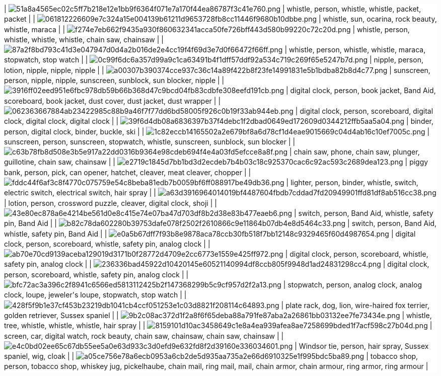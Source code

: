 | ![51a8a4565ec02c5ff7b218e12e1bb9f6364f071e7a170f44ea86787f3c41e760.png](/img/icons/51a8a4565ec02c5ff7b218e12e1bb9f6364f071e7a170f44ea86787f3c41e760.png) | whistle, person, whistle, whistle, packet, packet |
| ![061812226609e7c324a15e004139b61211d9653728fb8cc11446f9680b10dbbe.png](/img/icons/061812226609e7c324a15e004139b61211d9653728fb8cc11446f9680b10dbbe.png) | whistle, sun, ocarina, rock beauty, whistle, maraca |
| ![f274e7eb662f9435a930f860632341acca50fe726bff443d580b99220c72c20d.png](/img/icons/f274e7eb662f9435a930f860632341acca50fe726bff443d580b99220c72c20d.png) | whistle, person, whistle, whistle, whistle, chain saw, chainsaw |
| ![87a2f8bd793c41d3e047947d0d4a2b016de2e4cc19f4f69d3e7d0f66472f66ff.png](/img/icons/87a2f8bd793c41d3e047947d0d4a2b016de2e4cc19f4f69d3e7d0f66472f66ff.png) | whistle, person, whistle, whistle, maraca, stopwatch, stop watch |
| ![0c99f6dc6a357d99a9c1ca63491b4f1dff57ddf92a534c719c269f65e5247b7d.png](/img/icons/0c99f6dc6a357d99a9c1ca63491b4f1dff57ddf92a534c719c269f65e5247b7d.png) | nipple, person, lotion, nipple, nipple, nipple |
| ![a00307b390374cce937c36c14a89f422b8f23fe14991831e5b1bdba82b8d4c77.png](/img/icons/a00307b390374cce937c36c14a89f422b8f23fe14991831e5b1bdba82b8d4c77.png) | sunscreen, person, nipple, nipple, sunscreen, sunblock, sun blocker, nipple |
| ![3916ff02eed951e6fbc978db59b66b368d47c9bcd04fb83cdbfe308eefd191cb.png](/img/icons/3916ff02eed951e6fbc978db59b66b368d47c9bcd04fb83cdbfe308eefd191cb.png) | digital clock, person, book jacket, Band Aid, scoreboard, book jacket, dust cover, dust jacket, dust wrapper |
| ![062363667884ab23422985c88b9a46f7f77dd6bd58005f926c0b19f33ab944eb.png](/img/icons/062363667884ab23422985c88b9a46f7f77dd6bd58005f926c0b19f33ab944eb.png) | digital clock, person, scoreboard, digital clock, digital clock, digital clock |
| ![39f6d4db08a6836397b37f4debc1f2dbad0649ed172609d0344212ffb5aa5a04.png](/img/icons/39f6d4db08a6836397b37f4debc1f2dbad0649ed172609d0344212ffb5aa5a04.png) | binder, person, digital clock, binder, buckle, ski |
| ![1c82eccb14165502a2e679bf8a6d78cf1d4eae9015669c04d4ab16c10ef7005c.png](/img/icons/1c82eccb14165502a2e679bf8a6d78cf1d4eae9015669c04d4ab16c10ef7005c.png) | sunscreen, person, sunscreen, stopwatch, whistle, sunscreen, sunblock, sun blocker |
| ![c63b78fb8d508e3b5e917a22dd0316b9364e98cdeb694f4e4a03fd5efcce8a8f.png](/img/icons/c63b78fb8d508e3b5e917a22dd0316b9364e98cdeb694f4e4a03fd5efcce8a8f.png) | chain saw, phone, chain saw, plunger, guillotine, chain saw, chainsaw |
| ![e2719c1845d7bb1bd3d2ecdeb7b4b03c18c925370cac6c92ac593c2689dea123.png](/img/icons/e2719c1845d7bb1bd3d2ecdeb7b4b03c18c925370cac6c92ac593c2689dea123.png) | piggy bank, person, pick, can opener, hatchet, cleaver, meat cleaver, chopper |
| ![fddc44f6af3c8f4770c075759e54c8beba81edb7b0059bf6ff088917be49db36.png](/img/icons/fddc44f6af3c8f4770c075759e54c8beba81edb7b0059bf6ff088917be49db36.png) | lighter, person, binder, whistle, switch, electric switch, electrical switch, hair spray |
| ![a63d3916964014019bf4487604fbdb7cddad7fd20949901ffd81df8ab516cc38.png](/img/icons/a63d3916964014019bf4487604fbdb7cddad7fd20949901ffd81df8ab516cc38.png) | lotion, person, crossword puzzle, cleaver, digital clock, shoji |
| ![43e80ec878a6e4214be561d0e8c415e74e07ba47d703df8b2d38e83b477eaeb6.png](/img/icons/43e80ec878a6e4214be561d0e8c415e74e07ba47d703df8b2d38e83b477eaeb6.png) | switch, person, Band Aid, whistle, safety pin, Band Aid |
| ![b82c78da602280b39753dafe078f2502f2610866c9e11864b07db4e8d5464c33.png](/img/icons/b82c78da602280b39753dafe078f2502f2610866c9e11864b07db4e8d5464c33.png) | switch, person, Band Aid, whistle, safety pin, Band Aid |
| ![e0a5b67dff7f93b8e9878aca78ccb30fb518f7bb12148c9329465f60d4987654.png](/img/icons/e0a5b67dff7f93b8e9878aca78ccb30fb518f7bb12148c9329465f60d4987654.png) | digital clock, person, scoreboard, whistle, safety pin, analog clock |
| ![ab70e70cd9139aceba129019d3171b0f28772d4709e2cc6773e1559e425ff972.png](/img/icons/ab70e70cd9139aceba129019d3171b0f28772d4709e2cc6773e1559e425ff972.png) | digital clock, person, scoreboard, whistle, safety pin, analog clock |
| ![236336bad45922d10420145e60521140994df8ccb805f9948d1ad24831298cc4.png](/img/icons/236336bad45922d10420145e60521140994df8ccb805f9948d1ad24831298cc4.png) | digital clock, person, scoreboard, whistle, safety pin, analog clock |
| ![bfc72ac3a396c2f8941c6566ed5813112425b2f147368299b5c9cf957d2f2a13.png](/img/icons/bfc72ac3a396c2f8941c6566ed5813112425b2f147368299b5c9cf957d2f2a13.png) | stopwatch, person, analog clock, analog clock, loupe, jeweler's loupe, stopwatch, stop watch |
| ![428f5f9b1e37cf453b23219db1041cb4ccf051253e1c03d8821f208114c64893.png](/img/icons/428f5f9b1e37cf453b23219db1041cb4ccf051253e1c03d8821f208114c64893.png) | plate rack, dog, lion, wire-haired fox terrier, golden retriever, Sussex spaniel |
| ![9b2c08ac372d1f2a8f6f65deba88a791fe87aba2a26861bb03132ee7fe73434e.png](/img/icons/9b2c08ac372d1f2a8f6f65deba88a791fe87aba2a26861bb03132ee7fe73434e.png) | whistle, tree, whistle, whistle, whistle, hair spray |
| ![8159101d10ac3458649c1e8a4ea939afea8ae7258699bded1f7acf598c27b04d.png](/img/icons/8159101d10ac3458649c1e8a4ea939afea8ae7258699bded1f7acf598c27b04d.png) | screen, car, digital watch, rock beauty, chain saw, chainsaw, chain saw, chainsaw |
| ![e4c0bd02ee65c67db55ee5a0e63d933c3d0efd9e632fd8f2d39160e336034601.png](/img/icons/e4c0bd02ee65c67db55ee5a0e63d933c3d0efd9e632fd8f2d39160e336034601.png) | Windsor tie, person, hair spray, Sussex spaniel, wig, cloak |
| ![a05ce756e78a6ecb0953a6cb2de5d935aa735a2e66d6910325e1f995bdc5ba89.png](/img/icons/a05ce756e78a6ecb0953a6cb2de5d935aa735a2e66d6910325e1f995bdc5ba89.png) | tobacco shop, person, tobacco shop, whiskey jug, pickelhaube, chain mail, ring mail, mail, chain armor, chain armour, ring armor, ring armour |
